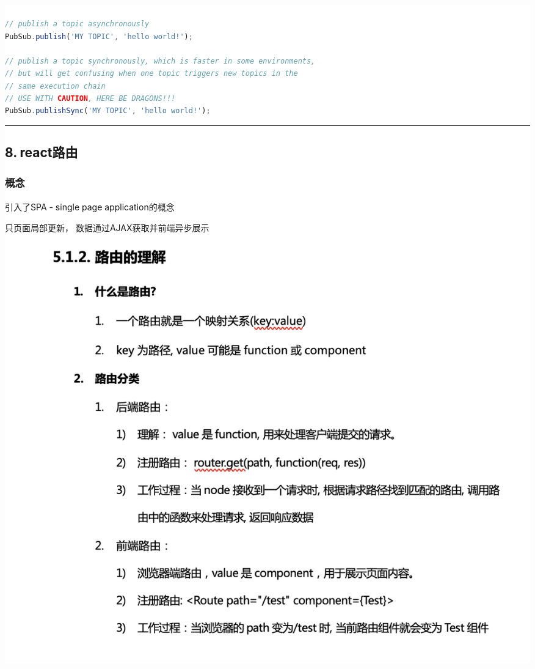 ```javascript

// publish a topic asynchronously
PubSub.publish('MY TOPIC', 'hello world!');

// publish a topic synchronously, which is faster in some environments,
// but will get confusing when one topic triggers new topics in the
// same execution chain
// USE WITH CAUTION, HERE BE DRAGONS!!!
PubSub.publishSync('MY TOPIC', 'hello world!');
```
---

## 8. react路由

### 概念

引入了SPA - single page application的概念

只页面局部更新， 数据通过AJAX获取并前端异步展示

![](../Image/React/6.png)
